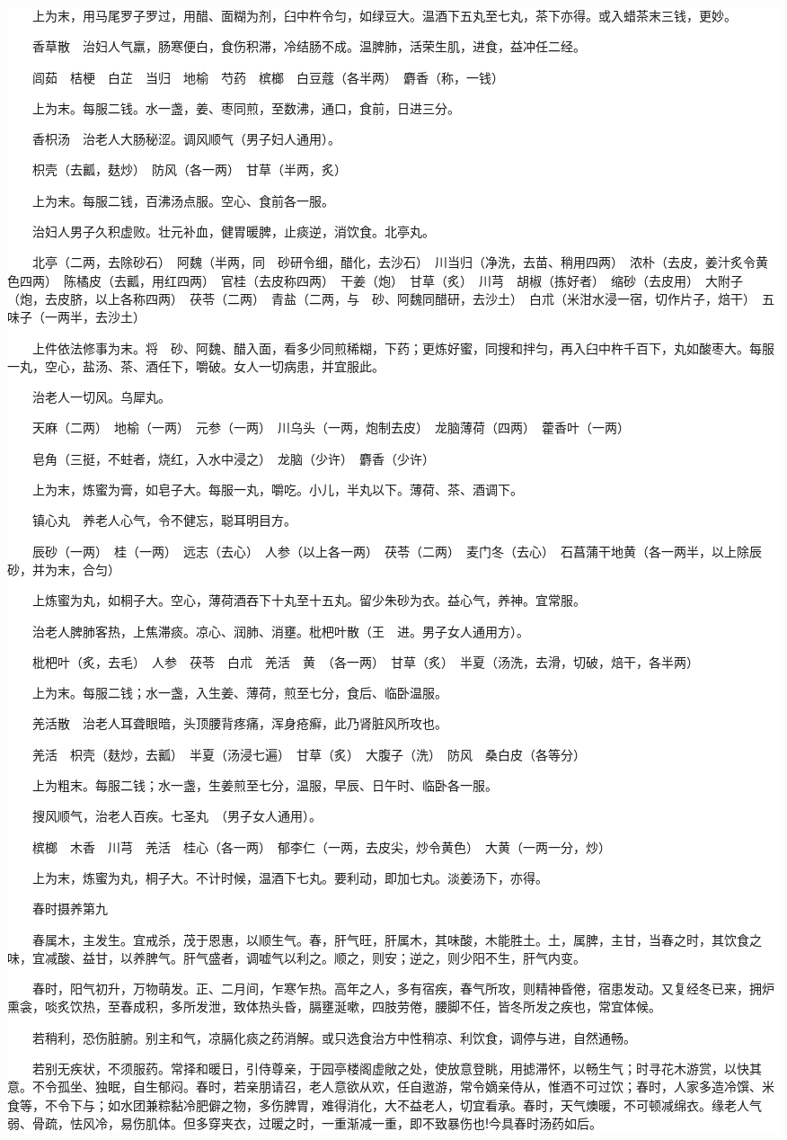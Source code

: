 　　上为末，用马尾罗子罗过，用醋、面糊为剂，臼中杵令匀，如绿豆大。温酒下五丸至七丸，茶下亦得。或入蜡茶末三钱，更妙。

　　香草散　治妇人气羸，肠寒便白，食伤积滞，冷结肠不成。温脾肺，活荣生肌，进食，益冲任二经。

　　闾茹　桔梗　白芷　当归　地榆　芍药　槟榔　白豆蔻（各半两）　麝香（称，一钱）

　　上为末。每服二钱。水一盏，姜、枣同煎，至数沸，通口，食前，日进三分。

　　香枳汤　治老人大肠秘涩。调风顺气（男子妇人通用）。

　　枳壳（去瓤，麸炒）　防风（各一两）　甘草（半两，炙）

　　上为末。每服二钱，百沸汤点服。空心、食前各一服。

　　治妇人男子久积虚败。壮元补血，健胃暖脾，止痰逆，消饮食。北亭丸。

　　北亭（二两，去除砂石）　阿魏（半两，同　砂研令细，醋化，去沙石）　川当归（净洗，去苗、稍用四两）　浓朴（去皮，姜汁炙令黄色四两）　陈橘皮（去瓤，用红四两）　官桂（去皮称四两）　干姜（炮）　甘草（炙）　川芎　胡椒（拣好者）　缩砂（去皮用）　大附子（炮，去皮脐，以上各称四两）　茯苓（二两）　青盐（二两，与　砂、阿魏同醋研，去沙土）　白朮（米泔水浸一宿，切作片子，焙干）　五味子（一两半，去沙土）

　　上件依法修事为末。将　砂、阿魏、醋入面，看多少同煎稀糊，下药；更炼好蜜，同搜和拌匀，再入臼中杵千百下，丸如酸枣大。每服一丸，空心，盐汤、茶、酒任下，嚼破。女人一切病患，并宜服此。

　　治老人一切风。乌犀丸。

　　天麻（二两）　地榆（一两）　元参（一两）　川乌头（一两，炮制去皮）　龙脑薄荷（四两）　藿香叶（一两）

　　皂角（三挺，不蛀者，烧红，入水中浸之）　龙脑（少许）　麝香（少许）

　　上为末，炼蜜为膏，如皂子大。每服一丸，嚼吃。小儿，半丸以下。薄荷、茶、酒调下。

　　镇心丸　养老人心气，令不健忘，聪耳明目方。

　　辰砂（一两）　桂（一两）　远志（去心）　人参（以上各一两）　茯苓（二两）　麦门冬（去心）　石菖蒲干地黄（各一两半，以上除辰砂，并为末，合匀）

　　上炼蜜为丸，如桐子大。空心，薄荷酒吞下十丸至十五丸。留少朱砂为衣。益心气，养神。宜常服。

　　治老人脾肺客热，上焦滞痰。凉心、润肺、消壅。枇杷叶散（王　进。男子女人通用方）。

　　枇杷叶（炙，去毛）　人参　茯苓　白朮　羌活　黄　（各一两）　甘草（炙）　半夏（汤洗，去滑，切破，焙干，各半两）

　　上为末。每服二钱；水一盏，入生姜、薄荷，煎至七分，食后、临卧温服。

　　羌活散　治老人耳聋眼暗，头顶腰背疼痛，浑身疮癣，此乃肾脏风所攻也。

　　羌活　枳壳（麸炒，去瓤）　半夏（汤浸七遍）　甘草（炙）　大腹子（洗）　防风　桑白皮（各等分）

　　上为粗末。每服二钱；水一盏，生姜煎至七分，温服，早辰、日午时、临卧各一服。

　　搜风顺气，治老人百疾。七圣丸　（男子女人通用）。

　　槟榔　木香　川芎　羌活　桂心（各一两）　郁李仁（一两，去皮尖，炒令黄色）　大黄（一两一分，炒）

　　上为末，炼蜜为丸，桐子大。不计时候，温酒下七丸。要利动，即加七丸。淡姜汤下，亦得。

　　春时摄养第九

　　春属木，主发生。宜戒杀，茂于恩惠，以顺生气。春，肝气旺，肝属木，其味酸，木能胜土。土，属脾，主甘，当春之时，其饮食之味，宜减酸、益甘，以养脾气。肝气盛者，调嘘气以利之。顺之，则安；逆之，则少阳不生，肝气内变。

　　春时，阳气初升，万物萌发。正、二月间，乍寒乍热。高年之人，多有宿疾，春气所攻，则精神昏倦，宿患发动。又复经冬已来，拥炉熏衾，啖炙饮热，至春成积，多所发泄，致体热头昏，膈壅涎嗽，四肢劳倦，腰脚不任，皆冬所发之疾也，常宜体候。

　　若稍利，恐伤脏腑。别主和气，凉膈化痰之药消解。或只选食治方中性稍凉、利饮食，调停与进，自然通畅。

　　若别无疾状，不须服药。常择和暖日，引侍尊亲，于园亭楼阁虚敞之处，使放意登眺，用摅滞怀，以畅生气；时寻花木游赏，以快其意。不令孤坐、独眠，自生郁闷。春时，若亲朋请召，老人意欲从欢，任自遨游，常令嫡亲侍从，惟酒不可过饮；春时，人家多造冷馔、米食等，不令下与；如水团兼粽黏冷肥僻之物，多伤脾胃，难得消化，大不益老人，切宜看承。春时，天气燠暖，不可顿减绵衣。缘老人气弱、骨疏，怯风冷，易伤肌体。但多穿夹衣，过暖之时，一重渐减一重，即不致暴伤也!今具春时汤药如后。
